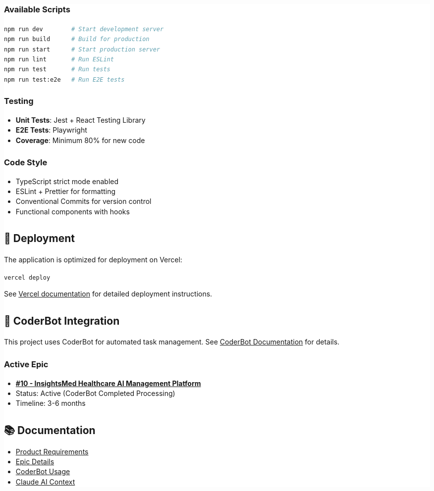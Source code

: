 ### Available Scripts

```bash
npm run dev        # Start development server
npm run build      # Build for production
npm run start      # Start production server
npm run lint       # Run ESLint
npm run test       # Run tests
npm run test:e2e   # Run E2E tests
```

### Testing

- **Unit Tests**: Jest + React Testing Library
- **E2E Tests**: Playwright
- **Coverage**: Minimum 80% for new code

### Code Style

- TypeScript strict mode enabled
- ESLint + Prettier for formatting
- Conventional Commits for version control
- Functional components with hooks

## 🚢 Deployment

The application is optimized for deployment on Vercel:

```bash
vercel deploy
```

See [Vercel documentation](https://vercel.com/docs) for detailed deployment instructions.

## 🤖 CoderBot Integration

This project uses CoderBot for automated task management. See [CoderBot Documentation](./docs/CODERBOT.md) for details.

### Active Epic
- **[#10 - InsightsMed Healthcare AI Management Platform](https://github.com/Generative-Bricks/insightsmed-healthcare-ai-mgmt/issues/10)**
- Status: Active (CoderBot Completed Processing)
- Timeline: 3-6 months

## 📚 Documentation

- [Product Requirements](./docs/prd.txt)
- [Epic Details](./docs/epic-healthcare-platform.md)
- [CoderBot Usage](./docs/CODERBOT.md)
- [Claude AI Context](./CLAUDE.md)
